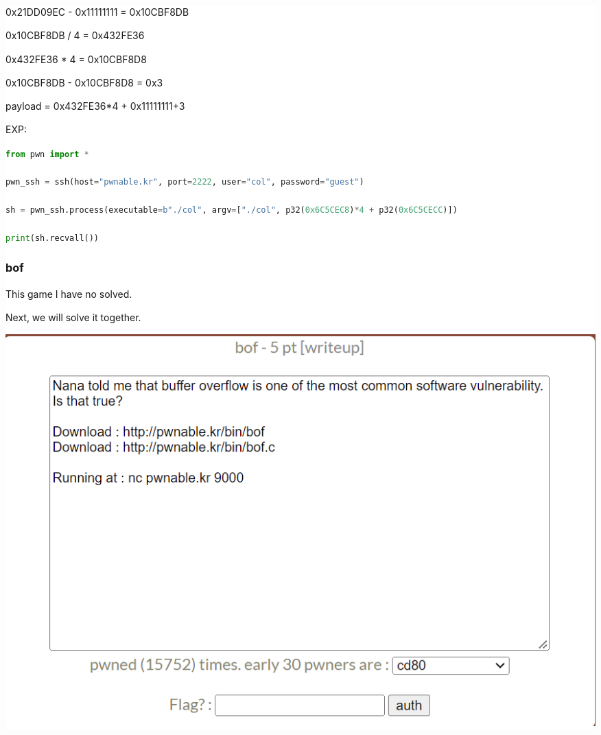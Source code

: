 0x21DD09EC - 0x11111111 = 0x10CBF8DB

0x10CBF8DB / 4 = 0x432FE36

 0x432FE36 * 4 = 0x10CBF8D8

0x10CBF8DB -  0x10CBF8D8 = 0x3

payload =  0x432FE36*4 + 0x11111111+3

EXP: 

```python
from pwn import *

pwn_ssh = ssh(host="pwnable.kr", port=2222, user="col", password="guest")

sh = pwn_ssh.process(executable=b"./col", argv=["./col", p32(0x6C5CEC8)*4 + p32(0x6C5CECC)])

print(sh.recvall())
```

### bof

This game I have no solved.

Next, we will solve it together.

![image-20220701213542574](assets/image-20220701213542574.png)
